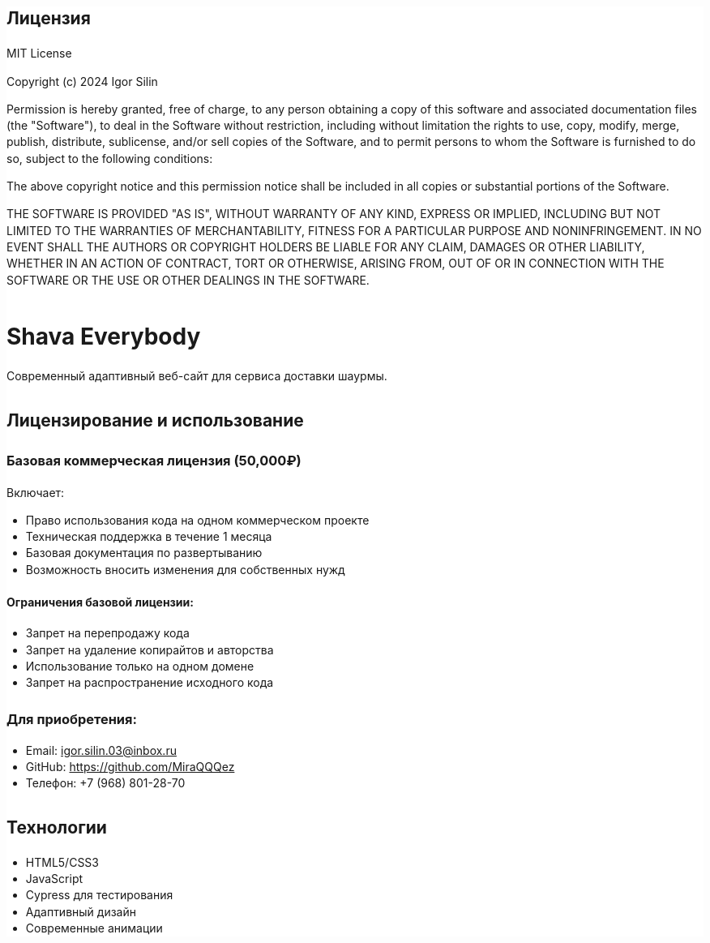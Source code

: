 ## Лицензия
MIT License

Copyright (c) 2024 Igor Silin

Permission is hereby granted, free of charge, to any person obtaining a copy
of this software and associated documentation files (the "Software"), to deal
in the Software without restriction, including without limitation the rights
to use, copy, modify, merge, publish, distribute, sublicense, and/or sell
copies of the Software, and to permit persons to whom the Software is
furnished to do so, subject to the following conditions:

The above copyright notice and this permission notice shall be included in all
copies or substantial portions of the Software.

THE SOFTWARE IS PROVIDED "AS IS", WITHOUT WARRANTY OF ANY KIND, EXPRESS OR
IMPLIED, INCLUDING BUT NOT LIMITED TO THE WARRANTIES OF MERCHANTABILITY,
FITNESS FOR A PARTICULAR PURPOSE AND NONINFRINGEMENT. IN NO EVENT SHALL THE
AUTHORS OR COPYRIGHT HOLDERS BE LIABLE FOR ANY CLAIM, DAMAGES OR OTHER
LIABILITY, WHETHER IN AN ACTION OF CONTRACT, TORT OR OTHERWISE, ARISING FROM,
OUT OF OR IN CONNECTION WITH THE SOFTWARE OR THE USE OR OTHER DEALINGS IN THE
SOFTWARE.

# Shava Everybody

Современный адаптивный веб-сайт для сервиса доставки шаурмы.

## Лицензирование и использование

### Базовая коммерческая лицензия (50,000₽)
Включает:
- Право использования кода на одном коммерческом проекте
- Техническая поддержка в течение 1 месяца
- Базовая документация по развертыванию
- Возможность вносить изменения для собственных нужд

#### Ограничения базовой лицензии:
- Запрет на перепродажу кода
- Запрет на удаление копирайтов и авторства
- Использование только на одном домене
- Запрет на распространение исходного кода

### Для приобретения:
- Email: igor.silin.03@inbox.ru
- GitHub: https://github.com/MiraQQQez
- Телефон: +7 (968) 801-28-70

## Технологии
- HTML5/CSS3
- JavaScript
- Cypress для тестирования
- Адаптивный дизайн
- Современные анимации
